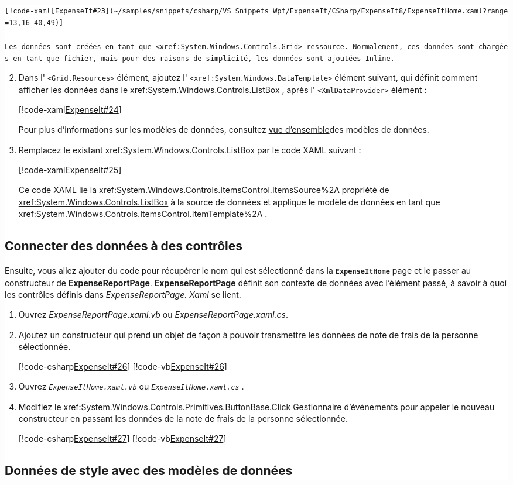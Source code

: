     [!code-xaml[ExpenseIt#23](~/samples/snippets/csharp/VS_Snippets_Wpf/ExpenseIt/CSharp/ExpenseIt8/ExpenseItHome.xaml?range=13,16-40,49)]

    Les données sont créées en tant que <xref:System.Windows.Controls.Grid> ressource. Normalement, ces données sont chargées en tant que fichier, mais pour des raisons de simplicité, les données sont ajoutées Inline.

2. Dans l' `<Grid.Resources>` élément, ajoutez l' `<xref:System.Windows.DataTemplate>` élément suivant, qui définit comment afficher les données dans le <xref:System.Windows.Controls.ListBox> , après l' `<XmlDataProvider>` élément :

    [!code-xaml[ExpenseIt#24](~/samples/snippets/csharp/VS_Snippets_Wpf/ExpenseIt/CSharp/ExpenseIt8/ExpenseItHome.xaml?range=13,43-46,49)]

    Pour plus d’informations sur les modèles de données, consultez [vue d’ensemble](../data/data-templating-overview.md)des modèles de données.

3. Remplacez le existant <xref:System.Windows.Controls.ListBox> par le code XAML suivant :

    [!code-xaml[ExpenseIt#25](~/samples/snippets/csharp/VS_Snippets_Wpf/ExpenseIt/CSharp/ExpenseIt8/ExpenseItHome.xaml#25)]

    Ce code XAML lie la <xref:System.Windows.Controls.ItemsControl.ItemsSource%2A> propriété de <xref:System.Windows.Controls.ListBox> à la source de données et applique le modèle de données en tant que <xref:System.Windows.Controls.ItemsControl.ItemTemplate%2A> .

## <a name="connect-data-to-controls"></a>Connecter des données à des contrôles

Ensuite, vous allez ajouter du code pour récupérer le nom qui est sélectionné dans la **`ExpenseItHome`** page et le passer au constructeur de **ExpenseReportPage**. **ExpenseReportPage** définit son contexte de données avec l’élément passé, à savoir à quoi les contrôles définis dans *ExpenseReportPage. Xaml* se lient.

1. Ouvrez *ExpenseReportPage.xaml.vb* ou *ExpenseReportPage.xaml.cs*.

2. Ajoutez un constructeur qui prend un objet de façon à pouvoir transmettre les données de note de frais de la personne sélectionnée.

    [!code-csharp[ExpenseIt#26](~/samples/snippets/csharp/VS_Snippets_Wpf/ExpenseIt/CSharp/ExpenseIt8/ExpenseReportPage.xaml.cs#26)]
    [!code-vb[ExpenseIt#26](~/samples/snippets/visualbasic/VS_Snippets_Wpf/ExpenseIt/VB/ExpenseIt8/ExpenseReportPage.xaml.vb#26)]

3. Ouvrez *`ExpenseItHome.xaml.vb`* ou *`ExpenseItHome.xaml.cs`* .

4. Modifiez le <xref:System.Windows.Controls.Primitives.ButtonBase.Click> Gestionnaire d’événements pour appeler le nouveau constructeur en passant les données de la note de frais de la personne sélectionnée.

    [!code-csharp[ExpenseIt#27](~/samples/snippets/csharp/VS_Snippets_Wpf/ExpenseIt/CSharp/ExpenseIt8/ExpenseItHome.xaml.cs#27)]
    [!code-vb[ExpenseIt#27](~/samples/snippets/visualbasic/VS_Snippets_Wpf/ExpenseIt/VB/ExpenseIt8/ExpenseItHome.xaml.vb#27)]

## <a name="style-data-with-data-templates"></a>Données de style avec des modèles de données
